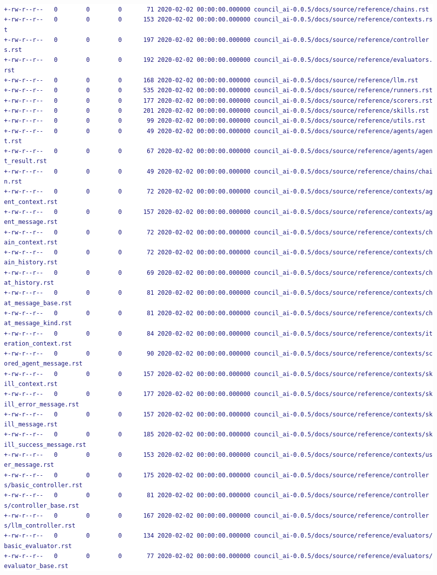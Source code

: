 ```diff
+-rw-r--r--   0        0        0       71 2020-02-02 00:00:00.000000 council_ai-0.0.5/docs/source/reference/chains.rst
+-rw-r--r--   0        0        0      153 2020-02-02 00:00:00.000000 council_ai-0.0.5/docs/source/reference/contexts.rst
+-rw-r--r--   0        0        0      197 2020-02-02 00:00:00.000000 council_ai-0.0.5/docs/source/reference/controllers.rst
+-rw-r--r--   0        0        0      192 2020-02-02 00:00:00.000000 council_ai-0.0.5/docs/source/reference/evaluators.rst
+-rw-r--r--   0        0        0      168 2020-02-02 00:00:00.000000 council_ai-0.0.5/docs/source/reference/llm.rst
+-rw-r--r--   0        0        0      535 2020-02-02 00:00:00.000000 council_ai-0.0.5/docs/source/reference/runners.rst
+-rw-r--r--   0        0        0      177 2020-02-02 00:00:00.000000 council_ai-0.0.5/docs/source/reference/scorers.rst
+-rw-r--r--   0        0        0      201 2020-02-02 00:00:00.000000 council_ai-0.0.5/docs/source/reference/skills.rst
+-rw-r--r--   0        0        0       99 2020-02-02 00:00:00.000000 council_ai-0.0.5/docs/source/reference/utils.rst
+-rw-r--r--   0        0        0       49 2020-02-02 00:00:00.000000 council_ai-0.0.5/docs/source/reference/agents/agent.rst
+-rw-r--r--   0        0        0       67 2020-02-02 00:00:00.000000 council_ai-0.0.5/docs/source/reference/agents/agent_result.rst
+-rw-r--r--   0        0        0       49 2020-02-02 00:00:00.000000 council_ai-0.0.5/docs/source/reference/chains/chain.rst
+-rw-r--r--   0        0        0       72 2020-02-02 00:00:00.000000 council_ai-0.0.5/docs/source/reference/contexts/agent_context.rst
+-rw-r--r--   0        0        0      157 2020-02-02 00:00:00.000000 council_ai-0.0.5/docs/source/reference/contexts/agent_message.rst
+-rw-r--r--   0        0        0       72 2020-02-02 00:00:00.000000 council_ai-0.0.5/docs/source/reference/contexts/chain_context.rst
+-rw-r--r--   0        0        0       72 2020-02-02 00:00:00.000000 council_ai-0.0.5/docs/source/reference/contexts/chain_history.rst
+-rw-r--r--   0        0        0       69 2020-02-02 00:00:00.000000 council_ai-0.0.5/docs/source/reference/contexts/chat_history.rst
+-rw-r--r--   0        0        0       81 2020-02-02 00:00:00.000000 council_ai-0.0.5/docs/source/reference/contexts/chat_message_base.rst
+-rw-r--r--   0        0        0       81 2020-02-02 00:00:00.000000 council_ai-0.0.5/docs/source/reference/contexts/chat_message_kind.rst
+-rw-r--r--   0        0        0       84 2020-02-02 00:00:00.000000 council_ai-0.0.5/docs/source/reference/contexts/iteration_context.rst
+-rw-r--r--   0        0        0       90 2020-02-02 00:00:00.000000 council_ai-0.0.5/docs/source/reference/contexts/scored_agent_message.rst
+-rw-r--r--   0        0        0      157 2020-02-02 00:00:00.000000 council_ai-0.0.5/docs/source/reference/contexts/skill_context.rst
+-rw-r--r--   0        0        0      177 2020-02-02 00:00:00.000000 council_ai-0.0.5/docs/source/reference/contexts/skill_error_message.rst
+-rw-r--r--   0        0        0      157 2020-02-02 00:00:00.000000 council_ai-0.0.5/docs/source/reference/contexts/skill_message.rst
+-rw-r--r--   0        0        0      185 2020-02-02 00:00:00.000000 council_ai-0.0.5/docs/source/reference/contexts/skill_success_message.rst
+-rw-r--r--   0        0        0      153 2020-02-02 00:00:00.000000 council_ai-0.0.5/docs/source/reference/contexts/user_message.rst
+-rw-r--r--   0        0        0      175 2020-02-02 00:00:00.000000 council_ai-0.0.5/docs/source/reference/controllers/basic_controller.rst
+-rw-r--r--   0        0        0       81 2020-02-02 00:00:00.000000 council_ai-0.0.5/docs/source/reference/controllers/controller_base.rst
+-rw-r--r--   0        0        0      167 2020-02-02 00:00:00.000000 council_ai-0.0.5/docs/source/reference/controllers/llm_controller.rst
+-rw-r--r--   0        0        0      134 2020-02-02 00:00:00.000000 council_ai-0.0.5/docs/source/reference/evaluators/basic_evaluator.rst
+-rw-r--r--   0        0        0       77 2020-02-02 00:00:00.000000 council_ai-0.0.5/docs/source/reference/evaluators/evaluator_base.rst
```
